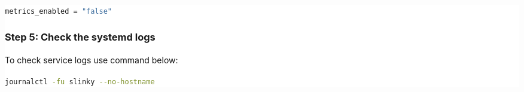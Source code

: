 ```bash
metrics_enabled = "false"
```

### Step 5: Check the systemd logs

To check service logs use command below:
```bash
journalctl -fu slinky --no-hostname
```